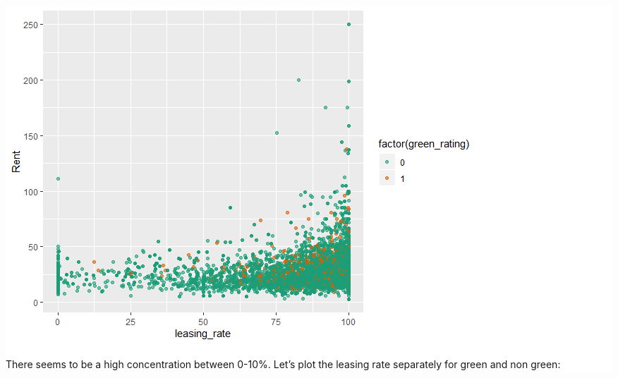 ![](STA380_Exercise_files/figure-gfm/unnamed-chunk-4-1.png)

There seems to be a high concentration between 0-10%. Let’s plot the
leasing rate separately for green and non green:
